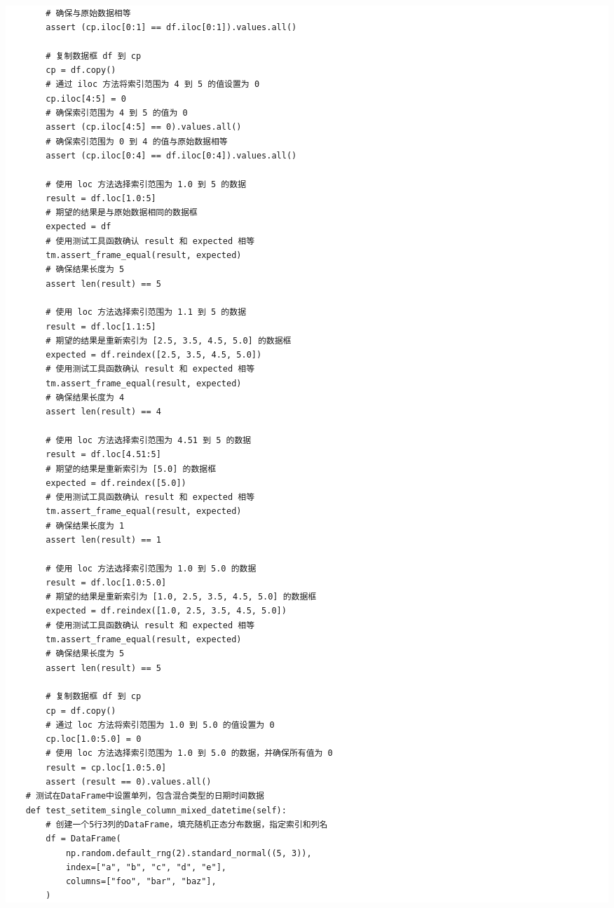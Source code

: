 ```
        # 确保与原始数据相等
        assert (cp.iloc[0:1] == df.iloc[0:1]).values.all()

        # 复制数据框 df 到 cp
        cp = df.copy()
        # 通过 iloc 方法将索引范围为 4 到 5 的值设置为 0
        cp.iloc[4:5] = 0
        # 确保索引范围为 4 到 5 的值为 0
        assert (cp.iloc[4:5] == 0).values.all()
        # 确保索引范围为 0 到 4 的值与原始数据相等
        assert (cp.iloc[0:4] == df.iloc[0:4]).values.all()

        # 使用 loc 方法选择索引范围为 1.0 到 5 的数据
        result = df.loc[1.0:5]
        # 期望的结果是与原始数据相同的数据框
        expected = df
        # 使用测试工具函数确认 result 和 expected 相等
        tm.assert_frame_equal(result, expected)
        # 确保结果长度为 5
        assert len(result) == 5

        # 使用 loc 方法选择索引范围为 1.1 到 5 的数据
        result = df.loc[1.1:5]
        # 期望的结果是重新索引为 [2.5, 3.5, 4.5, 5.0] 的数据框
        expected = df.reindex([2.5, 3.5, 4.5, 5.0])
        # 使用测试工具函数确认 result 和 expected 相等
        tm.assert_frame_equal(result, expected)
        # 确保结果长度为 4
        assert len(result) == 4

        # 使用 loc 方法选择索引范围为 4.51 到 5 的数据
        result = df.loc[4.51:5]
        # 期望的结果是重新索引为 [5.0] 的数据框
        expected = df.reindex([5.0])
        # 使用测试工具函数确认 result 和 expected 相等
        tm.assert_frame_equal(result, expected)
        # 确保结果长度为 1
        assert len(result) == 1

        # 使用 loc 方法选择索引范围为 1.0 到 5.0 的数据
        result = df.loc[1.0:5.0]
        # 期望的结果是重新索引为 [1.0, 2.5, 3.5, 4.5, 5.0] 的数据框
        expected = df.reindex([1.0, 2.5, 3.5, 4.5, 5.0])
        # 使用测试工具函数确认 result 和 expected 相等
        tm.assert_frame_equal(result, expected)
        # 确保结果长度为 5
        assert len(result) == 5

        # 复制数据框 df 到 cp
        cp = df.copy()
        # 通过 loc 方法将索引范围为 1.0 到 5.0 的值设置为 0
        cp.loc[1.0:5.0] = 0
        # 使用 loc 方法选择索引范围为 1.0 到 5.0 的数据，并确保所有值为 0
        result = cp.loc[1.0:5.0]
        assert (result == 0).values.all()
    # 测试在DataFrame中设置单列，包含混合类型的日期时间数据
    def test_setitem_single_column_mixed_datetime(self):
        # 创建一个5行3列的DataFrame，填充随机正态分布数据，指定索引和列名
        df = DataFrame(
            np.random.default_rng(2).standard_normal((5, 3)),
            index=["a", "b", "c", "d", "e"],
            columns=["foo", "bar", "baz"],
        )
```